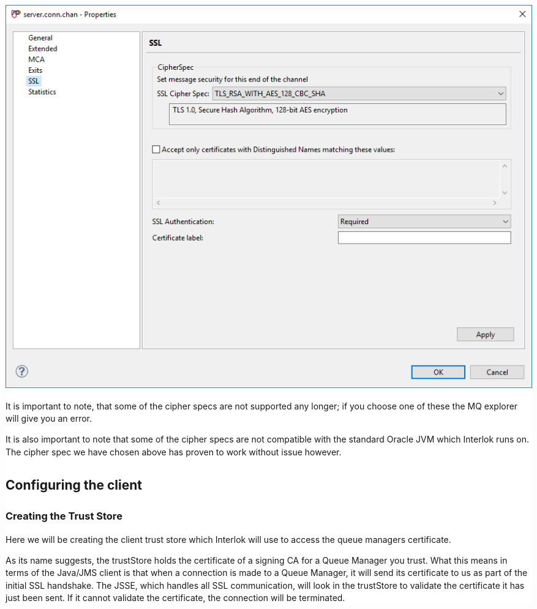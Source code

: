 ![ServerChannelFigure4](./images/webspheremq-ssl/ServerConnChan-4.png)

It is important to note, that some of the cipher specs are not supported any longer; if you choose one of these the MQ explorer will give you an error.

It is also important to note that some of the cipher specs are not compatible with the standard Oracle JVM which Interlok runs on.  The cipher spec we have chosen above has proven to work without issue however.


## Configuring the client ##

### Creating the Trust Store ###

Here we will be creating the client trust store which Interlok will use to access the queue managers certificate.

As its name suggests, the trustStore holds the certificate of a signing CA for a Queue Manager you trust. What this means in terms of the Java/JMS client is that when a connection is made to a Queue Manager, it will send its certificate to us as part of the initial SSL handshake. The JSSE, which handles all SSL communication, will look in the trustStore to validate the certificate it has just been sent. If it cannot validate the certificate, the connection will be terminated.
